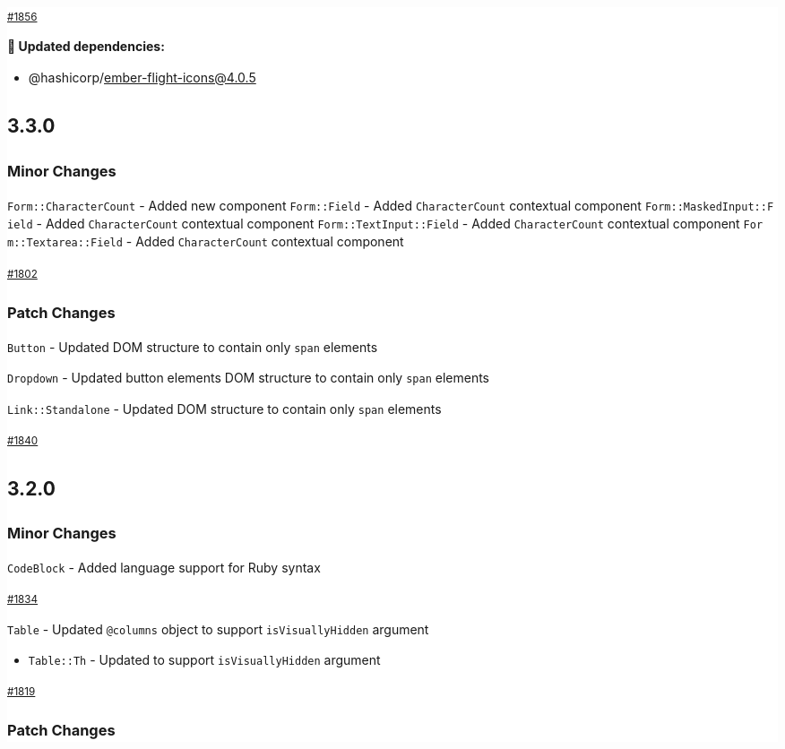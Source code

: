 <small class="doc-whats-new-changelog-metadata">[#1856](https://github.com/hashicorp/design-system/pull/1856)</small>

<div class="doc-whats-new-changelog-separator"></div>

**🔄 Updated dependencies:**

- @hashicorp/ember-flight-icons@4.0.5

## 3.3.0

### Minor Changes

`Form::CharacterCount` - Added new component
`Form::Field` - Added `CharacterCount` contextual component
`Form::MaskedInput::Field` - Added `CharacterCount` contextual component
`Form::TextInput::Field` - Added `CharacterCount` contextual component
`Form::Textarea::Field` - Added `CharacterCount` contextual component

<small class="doc-whats-new-changelog-metadata">[#1802](https://github.com/hashicorp/design-system/pull/1802)</small>

<div class="doc-whats-new-changelog-separator"></div>

### Patch Changes

`Button` - Updated DOM structure to contain only `span` elements

`Dropdown` - Updated button elements DOM structure to contain only `span` elements

`Link::Standalone` - Updated DOM structure to contain only `span` elements

<small class="doc-whats-new-changelog-metadata">[#1840](https://github.com/hashicorp/design-system/pull/1840)</small>

<div class="doc-whats-new-changelog-separator"></div>

## 3.2.0

### Minor Changes

`CodeBlock` - Added language support for Ruby syntax

<small class="doc-whats-new-changelog-metadata">[#1834](https://github.com/hashicorp/design-system/pull/1834)</small>

<div class="doc-whats-new-changelog-separator"></div>

`Table` - Updated `@columns` object to support `isVisuallyHidden` argument

- `Table::Th` - Updated to support `isVisuallyHidden` argument

<small class="doc-whats-new-changelog-metadata">[#1819](https://github.com/hashicorp/design-system/pull/1819)</small>

<div class="doc-whats-new-changelog-separator"></div>

### Patch Changes
